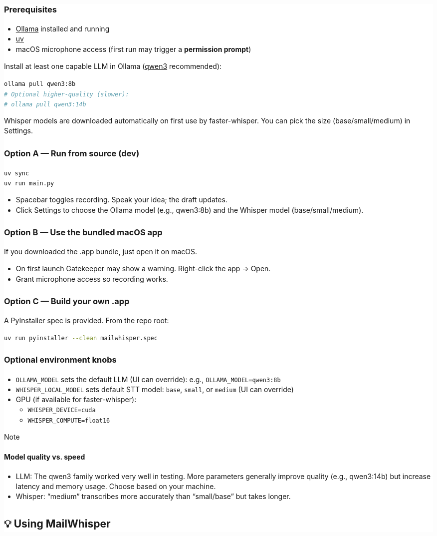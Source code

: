 ### Prerequisites
- [Ollama](https://ollama.com) installed and running
- [uv](https://github.com/astral-sh/uv)
- macOS microphone access (first run may trigger a **permission prompt**)

Install at least one capable LLM in Ollama ([qwen3](https://ollama.com/library/qwen3) recommended):
```bash
ollama pull qwen3:8b
# Optional higher-quality (slower):
# ollama pull qwen3:14b
```

Whisper models are downloaded automatically on first use by faster-whisper. You can pick the size (base/small/medium) in Settings.

### Option A — Run from source (dev)
```bash
uv sync
uv run main.py
```

- Spacebar toggles recording. Speak your idea; the draft updates.
- Click Settings to choose the Ollama model (e.g., qwen3:8b) and the Whisper model (base/small/medium).

### Option B — Use the bundled macOS app
If you downloaded the .app bundle, just open it on macOS.
- On first launch Gatekeeper may show a warning. Right-click the app → Open.
- Grant microphone access so recording works.

### Option C — Build your own .app
A PyInstaller spec is provided. From the repo root:
```bash
uv run pyinstaller --clean mailwhisper.spec
```

### Optional environment knobs
- `OLLAMA_MODEL` sets the default LLM (UI can override): e.g., `OLLAMA_MODEL=qwen3:8b`
- `WHISPER_LOCAL_MODEL` sets default STT model: `base`, `small`, or `medium` (UI can override)
- GPU (if available for faster-whisper):
  - `WHISPER_DEVICE=cuda`
  - `WHISPER_COMPUTE=float16`

> [!NOTE]
> #### Model quality vs. speed
> - LLM: The qwen3 family worked very well in testing. More parameters generally improve quality (e.g., qwen3:14b) but increase latency and memory usage. Choose based on your machine.
> - Whisper: “medium” transcribes more accurately than “small/base” but takes longer.

## 💡 Using MailWhisper
